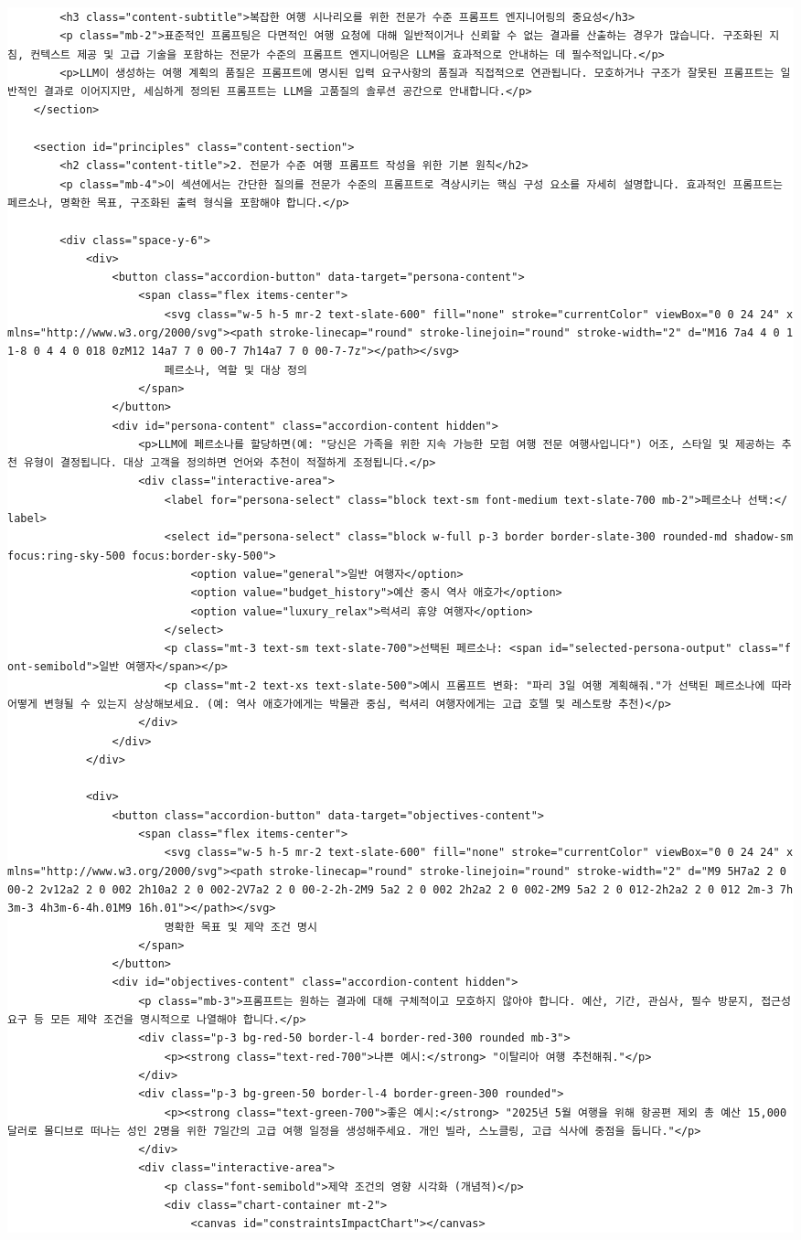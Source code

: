             <h3 class="content-subtitle">복잡한 여행 시나리오를 위한 전문가 수준 프롬프트 엔지니어링의 중요성</h3>
            <p class="mb-2">표준적인 프롬프팅은 다면적인 여행 요청에 대해 일반적이거나 신뢰할 수 없는 결과를 산출하는 경우가 많습니다. 구조화된 지침, 컨텍스트 제공 및 고급 기술을 포함하는 전문가 수준의 프롬프트 엔지니어링은 LLM을 효과적으로 안내하는 데 필수적입니다.</p>
            <p>LLM이 생성하는 여행 계획의 품질은 프롬프트에 명시된 입력 요구사항의 품질과 직접적으로 연관됩니다. 모호하거나 구조가 잘못된 프롬프트는 일반적인 결과로 이어지지만, 세심하게 정의된 프롬프트는 LLM을 고품질의 솔루션 공간으로 안내합니다.</p>
        </section>

        <section id="principles" class="content-section">
            <h2 class="content-title">2. 전문가 수준 여행 프롬프트 작성을 위한 기본 원칙</h2>
            <p class="mb-4">이 섹션에서는 간단한 질의를 전문가 수준의 프롬프트로 격상시키는 핵심 구성 요소를 자세히 설명합니다. 효과적인 프롬프트는 페르소나, 명확한 목표, 구조화된 출력 형식을 포함해야 합니다.</p>

            <div class="space-y-6">
                <div>
                    <button class="accordion-button" data-target="persona-content">
                        <span class="flex items-center">
                            <svg class="w-5 h-5 mr-2 text-slate-600" fill="none" stroke="currentColor" viewBox="0 0 24 24" xmlns="http://www.w3.org/2000/svg"><path stroke-linecap="round" stroke-linejoin="round" stroke-width="2" d="M16 7a4 4 0 11-8 0 4 4 0 018 0zM12 14a7 7 0 00-7 7h14a7 7 0 00-7-7z"></path></svg>
                            페르소나, 역할 및 대상 정의
                        </span>
                    </button>
                    <div id="persona-content" class="accordion-content hidden">
                        <p>LLM에 페르소나를 할당하면(예: "당신은 가족을 위한 지속 가능한 모험 여행 전문 여행사입니다") 어조, 스타일 및 제공하는 추천 유형이 결정됩니다. 대상 고객을 정의하면 언어와 추천이 적절하게 조정됩니다.</p>
                        <div class="interactive-area">
                            <label for="persona-select" class="block text-sm font-medium text-slate-700 mb-2">페르소나 선택:</label>
                            <select id="persona-select" class="block w-full p-3 border border-slate-300 rounded-md shadow-sm focus:ring-sky-500 focus:border-sky-500">
                                <option value="general">일반 여행자</option>
                                <option value="budget_history">예산 중시 역사 애호가</option>
                                <option value="luxury_relax">럭셔리 휴양 여행자</option>
                            </select>
                            <p class="mt-3 text-sm text-slate-700">선택된 페르소나: <span id="selected-persona-output" class="font-semibold">일반 여행자</span></p>
                            <p class="mt-2 text-xs text-slate-500">예시 프롬프트 변화: "파리 3일 여행 계획해줘."가 선택된 페르소나에 따라 어떻게 변형될 수 있는지 상상해보세요. (예: 역사 애호가에게는 박물관 중심, 럭셔리 여행자에게는 고급 호텔 및 레스토랑 추천)</p>
                        </div>
                    </div>
                </div>

                <div>
                    <button class="accordion-button" data-target="objectives-content">
                        <span class="flex items-center">
                            <svg class="w-5 h-5 mr-2 text-slate-600" fill="none" stroke="currentColor" viewBox="0 0 24 24" xmlns="http://www.w3.org/2000/svg"><path stroke-linecap="round" stroke-linejoin="round" stroke-width="2" d="M9 5H7a2 2 0 00-2 2v12a2 2 0 002 2h10a2 2 0 002-2V7a2 2 0 00-2-2h-2M9 5a2 2 0 002 2h2a2 2 0 002-2M9 5a2 2 0 012-2h2a2 2 0 012 2m-3 7h3m-3 4h3m-6-4h.01M9 16h.01"></path></svg>
                            명확한 목표 및 제약 조건 명시
                        </span>
                    </button>
                    <div id="objectives-content" class="accordion-content hidden">
                        <p class="mb-3">프롬프트는 원하는 결과에 대해 구체적이고 모호하지 않아야 합니다. 예산, 기간, 관심사, 필수 방문지, 접근성 요구 등 모든 제약 조건을 명시적으로 나열해야 합니다.</p>
                        <div class="p-3 bg-red-50 border-l-4 border-red-300 rounded mb-3">
                            <p><strong class="text-red-700">나쁜 예시:</strong> "이탈리아 여행 추천해줘."</p>
                        </div>
                        <div class="p-3 bg-green-50 border-l-4 border-green-300 rounded">
                            <p><strong class="text-green-700">좋은 예시:</strong> "2025년 5월 여행을 위해 항공편 제외 총 예산 15,000달러로 몰디브로 떠나는 성인 2명을 위한 7일간의 고급 여행 일정을 생성해주세요. 개인 빌라, 스노클링, 고급 식사에 중점을 둡니다."</p>
                        </div>
                        <div class="interactive-area">
                            <p class="font-semibold">제약 조건의 영향 시각화 (개념적)</p>
                            <div class="chart-container mt-2">
                                <canvas id="constraintsImpactChart"></canvas>
